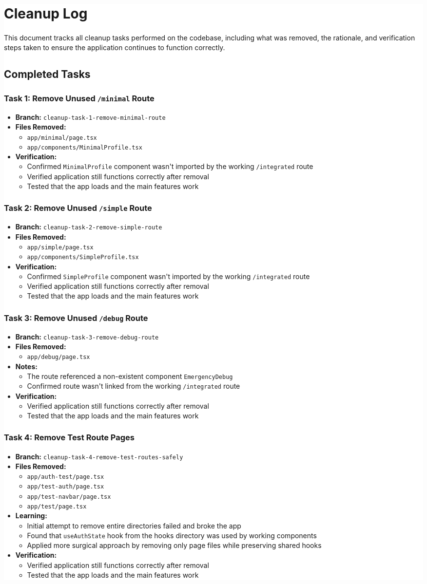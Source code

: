 # Cleanup Log

This document tracks all cleanup tasks performed on the codebase, including what was removed, the rationale, and verification steps taken to ensure the application continues to function correctly.

## Completed Tasks

### Task 1: Remove Unused `/minimal` Route
- **Branch:** `cleanup-task-1-remove-minimal-route`
- **Files Removed:**
  - `app/minimal/page.tsx`
  - `app/components/MinimalProfile.tsx`
- **Verification:**
  - Confirmed `MinimalProfile` component wasn't imported by the working `/integrated` route
  - Verified application still functions correctly after removal
  - Tested that the app loads and the main features work

### Task 2: Remove Unused `/simple` Route
- **Branch:** `cleanup-task-2-remove-simple-route`
- **Files Removed:**
  - `app/simple/page.tsx`
  - `app/components/SimpleProfile.tsx`
- **Verification:**
  - Confirmed `SimpleProfile` component wasn't imported by the working `/integrated` route
  - Verified application still functions correctly after removal
  - Tested that the app loads and the main features work

### Task 3: Remove Unused `/debug` Route
- **Branch:** `cleanup-task-3-remove-debug-route`
- **Files Removed:**
  - `app/debug/page.tsx`
- **Notes:**
  - The route referenced a non-existent component `EmergencyDebug`
  - Confirmed route wasn't linked from the working `/integrated` route
- **Verification:**
  - Verified application still functions correctly after removal
  - Tested that the app loads and the main features work

### Task 4: Remove Test Route Pages
- **Branch:** `cleanup-task-4-remove-test-routes-safely`
- **Files Removed:**
  - `app/auth-test/page.tsx`
  - `app/test-auth/page.tsx`
  - `app/test-navbar/page.tsx`
  - `app/test/page.tsx`
- **Learning:**
  - Initial attempt to remove entire directories failed and broke the app
  - Found that `useAuthState` hook from the hooks directory was used by working components
  - Applied more surgical approach by removing only page files while preserving shared hooks
- **Verification:**
  - Verified application still functions correctly after removal
  - Tested that the app loads and the main features work
